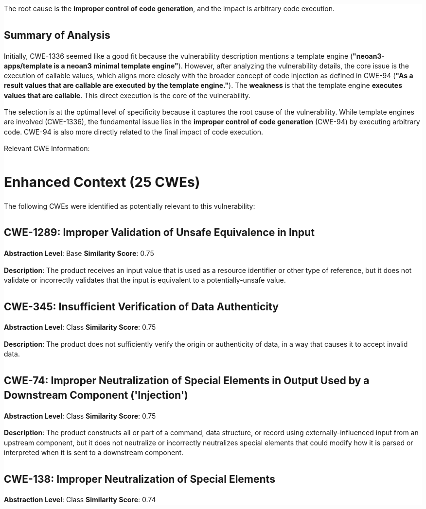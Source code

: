 The root cause is the **improper control of code generation**, and the impact is arbitrary code execution.

## Summary of Analysis
Initially, CWE-1336 seemed like a good fit because the vulnerability description mentions a template engine (**"neoan3-apps/template is a neoan3 minimal template engine"**). However, after analyzing the vulnerability details, the core issue is the execution of callable values, which aligns more closely with the broader concept of code injection as defined in CWE-94 (**"As a result values that are callable are executed by the template engine."**). The **weakness** is that the template engine **executes values that are callable**. This direct execution is the core of the vulnerability.

The selection is at the optimal level of specificity because it captures the root cause of the vulnerability. While template engines are involved (CWE-1336), the fundamental issue lies in the **improper control of code generation** (CWE-94) by executing arbitrary code. CWE-94 is also more directly related to the final impact of code execution.

Relevant CWE Information:

# Enhanced Context (25 CWEs)
The following CWEs were identified as potentially relevant to this vulnerability:

## CWE-1289: Improper Validation of Unsafe Equivalence in Input
**Abstraction Level**: Base
**Similarity Score**: 0.75

**Description**:
The product receives an input value that is used as a resource identifier or other type of reference, but it does not validate or incorrectly validates that the input is equivalent to a potentially-unsafe value.
## CWE-345: Insufficient Verification of Data Authenticity
**Abstraction Level**: Class
**Similarity Score**: 0.75

**Description**:
The product does not sufficiently verify the origin or authenticity of data, in a way that causes it to accept invalid data.
## CWE-74: Improper Neutralization of Special Elements in Output Used by a Downstream Component ('Injection')
**Abstraction Level**: Class
**Similarity Score**: 0.75

**Description**:
The product constructs all or part of a command, data structure, or record using externally-influenced input from an upstream component, but it does not neutralize or incorrectly neutralizes special elements that could modify how it is parsed or interpreted when it is sent to a downstream component.
## CWE-138: Improper Neutralization of Special Elements
**Abstraction Level**: Class
**Similarity Score**: 0.74
